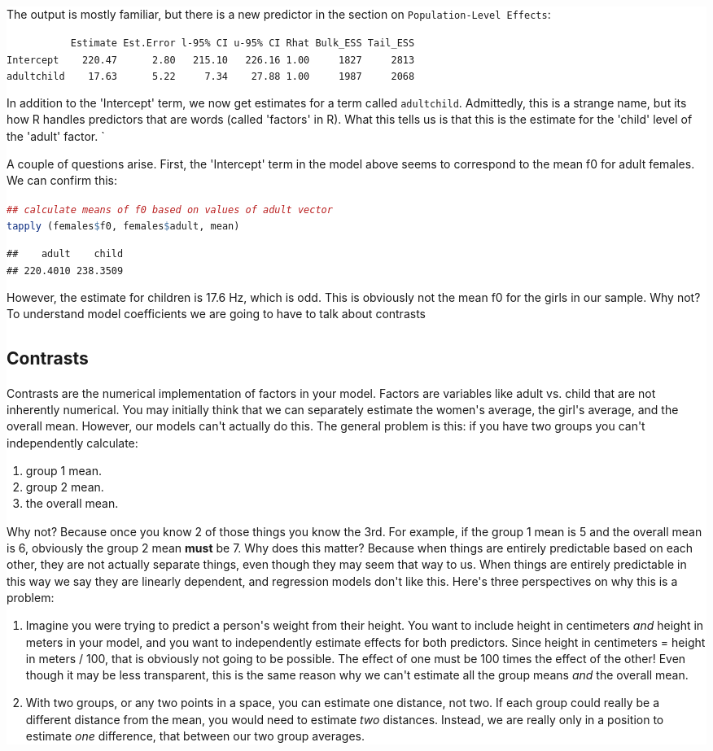 The output is mostly familiar, but there is a new predictor in the section on `Population-Level Effects`:

``` 
           Estimate Est.Error l-95% CI u-95% CI Rhat Bulk_ESS Tail_ESS
Intercept    220.47      2.80   215.10   226.16 1.00     1827     2813
adultchild    17.63      5.22     7.34    27.88 1.00     1987     2068
```

In addition to the 'Intercept' term, we now get estimates for a term called `adultchild`. Admittedly, this is a strange name, but its how R handles predictors that are words (called 'factors' in R). What this tells us is that this is the estimate for the 'child' level of the 'adult' factor. ` 

A couple of questions arise. First, the 'Intercept' term in the model above seems to correspond to the mean f0 for adult females. We can confirm this: 


```r
## calculate means of f0 based on values of adult vector
tapply (females$f0, females$adult, mean)
```

```
##    adult    child 
## 220.4010 238.3509
```

However, the estimate for children is 17.6 Hz, which is odd. This is obviously not the mean f0 for the girls in our sample. Why not? To understand model coefficients we are going to have to talk about contrasts

## Contrasts

Contrasts are the numerical implementation of factors in your model. Factors are variables like adult vs. child that are not inherently numerical. You may initially think that we can separately estimate the women's average, the girl's average, and the overall mean. However, our models can't actually do this. The general problem is this: if you have two groups you can't independently calculate:

1) group 1 mean.
2) group 2 mean.
3) the overall mean.

Why not? Because once you know 2 of those things you know the 3rd. For example, if the group 1 mean is 5 and the overall mean is 6, obviously the group 2 mean **must** be 7. Why does this matter? Because when things are entirely predictable based on each other, they are not actually separate things, even though they may seem that way to us. When things are entirely predictable in this way we say they are linearly dependent, and regression models don't like this. Here's three perspectives on why this is a problem:

  1) Imagine you were trying to predict a person's weight from their height. You want to include height in centimeters *and* height in meters in your model, and you want to independently estimate effects for both predictors. Since height in centimeters = height in meters / 100, that is obviously not going to be possible. The effect of one must be 100 times the effect of the other! Even though it may be less transparent, this is the same reason why we can't estimate all the group means *and* the overall mean. 

  2) With two groups, or any two points in a space, you can estimate one distance, not two. If each group could really be a different distance from the mean, you would need to estimate *two* distances. Instead, we are really only in a position to estimate *one* difference, that between our two group averages. 
